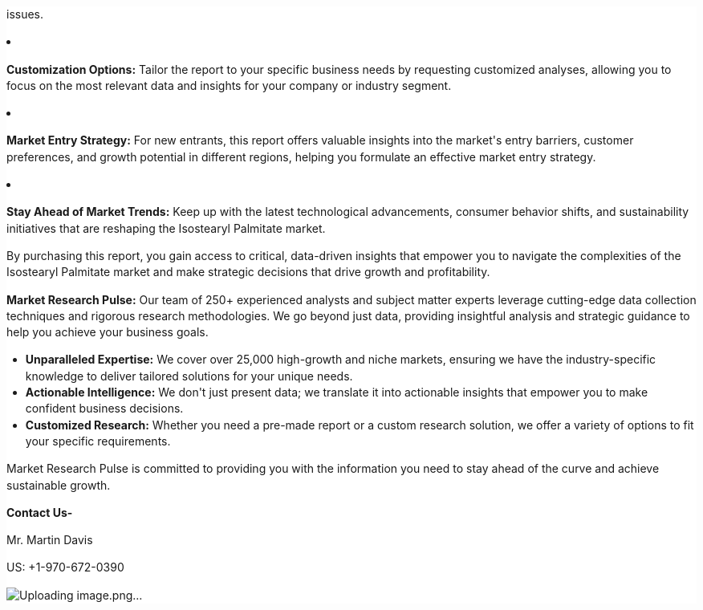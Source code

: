 issues.</p></li><li><p><strong>Customization Options:</strong> Tailor the report to your specific business needs by requesting customized analyses, allowing you to focus on the most relevant data and insights for your company or industry segment.</p></li><li><p><strong>Market Entry Strategy:</strong> For new entrants, this report offers valuable insights into the market's entry barriers, customer preferences, and growth potential in different regions, helping you formulate an effective market entry strategy.</p></li><li><p><strong>Stay Ahead of Market Trends:</strong> Keep up with the latest technological advancements, consumer behavior shifts, and sustainability initiatives that are reshaping the Isostearyl Palmitate market.</p></li></ol><p>By purchasing this report, you gain access to critical, data-driven insights that empower you to navigate the complexities of the Isostearyl Palmitate market and make strategic decisions that drive growth and profitability.</p><p><strong>Market Research Pulse:</strong>&nbsp;Our team of 250+ experienced analysts and subject matter experts leverage cutting-edge data collection techniques and rigorous research methodologies. We go beyond just data, providing insightful analysis and strategic guidance to help you achieve your business goals.</p><ul><li><strong>Unparalleled Expertise:</strong>&nbsp;We cover over 25,000 high-growth and niche markets, ensuring we have the industry-specific knowledge to deliver tailored solutions for your unique needs.</li><li><strong>Actionable Intelligence:</strong>&nbsp;We don't just present data; we translate it into actionable insights that empower you to make confident business decisions.</li><li><strong>Customized Research:</strong>&nbsp;Whether you need a pre-made report or a custom research solution, we offer a variety of options to fit your specific requirements.</li></ul><p>Market Research Pulse is committed to providing you with the information you need to stay ahead of the curve and achieve sustainable growth.</p><p><strong>Contact Us-</strong></p><p>Mr. Martin Davis</p><p>US: +1-970-672-0390</p>
![Uploading image.png…]()
